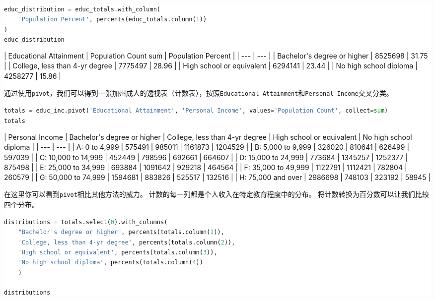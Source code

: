 ```py
educ_distribution = educ_totals.with_column(
    'Population Percent', percents(educ_totals.column(1))
)
educ_distribution
```


| Educational Attainment | Population Count sum | Population Percent |
| --- | --- |
| Bachelor's degree or higher | 8525698 | 31.75 |
| College, less than 4-yr degree | 7775497 | 28.96 |
| High school or equivalent | 6294141 | 23.44 |
| No high school diploma | 4258277 | 15.86 |

通过使用`pivot`，我们可以得到一张加州成人的透视表（计数表），按照`Educational Attainment`和`Personal Income`交叉分类。

```py
totals = educ_inc.pivot('Educational Attainment', 'Personal Income', values='Population Count', collect=sum)
totals
```


| Personal Income | Bachelor's degree or higher | College, less than 4-yr degree | High school or equivalent | No high school diploma |
| --- | --- |
| A: 0 to 4,999 | 575491 | 985011 | 1161873 | 1204529 |
| B: 5,000 to 9,999 | 326020 | 810641 | 626499 | 597039 |
| C: 10,000 to 14,999 | 452449 | 798596 | 692661 | 664607 |
| D: 15,000 to 24,999 | 773684 | 1345257 | 1252377 | 875498 |
| E: 25,000 to 34,999 | 693884 | 1091642 | 929218 | 464564 |
| F: 35,000 to 49,999 | 1122791 | 1112421 | 782804 | 260579 |
| G: 50,000 to 74,999 | 1594681 | 883826 | 525517 | 132516 |
| H: 75,000 and over | 2986698 | 748103 | 323192 | 58945 |

在这里你可以看到`pivot`相比其他方法的威力。 计数的每一列都是个人收入在特定教育程度中的分布。 将计数转换为百分数可以让我们比较四个分布。

```py
distributions = totals.select(0).with_columns(
    "Bachelor's degree or higher", percents(totals.column(1)),
    'College, less than 4-yr degree', percents(totals.column(2)),
    'High school or equivalent', percents(totals.column(3)),
    'No high school diploma', percents(totals.column(4))   
    )

distributions
```
